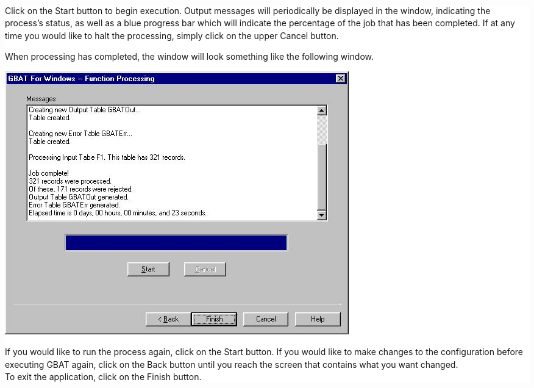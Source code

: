Click on the Start button to begin execution. Output messages will periodically be displayed in the window, indicating the process’s status, as well as a blue progress bar which will indicate the percentage of the job that has been completed. If at any time you would like to halt the processing, simply click on the upper Cancel button.  

When processing has completed, the window will look something like the following window.  

![GoatFunction_medium<>](/img/gbat2.9.2.jpg "GBAT Function_Processing")  

If you would like to run the process again, click on the Start button. If you would like to make changes to the configuration before executing GBAT again, click on the Back button until you reach the screen that contains what you want changed.  
To exit the application, click on the Finish button.
